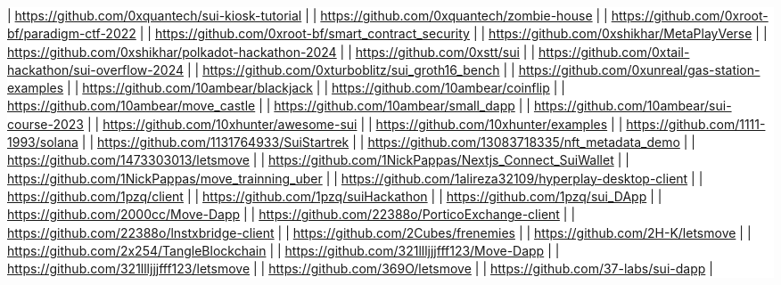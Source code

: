 | https://github.com/0xquantech/sui-kiosk-tutorial |
| https://github.com/0xquantech/zombie-house |
| https://github.com/0xroot-bf/paradigm-ctf-2022 |
| https://github.com/0xroot-bf/smart_contract_security |
| https://github.com/0xshikhar/MetaPlayVerse |
| https://github.com/0xshikhar/polkadot-hackathon-2024 |
| https://github.com/0xstt/sui |
| https://github.com/0xtail-hackathon/sui-overflow-2024 |
| https://github.com/0xturboblitz/sui_groth16_bench |
| https://github.com/0xunreal/gas-station-examples |
| https://github.com/10ambear/blackjack |
| https://github.com/10ambear/coinflip |
| https://github.com/10ambear/move_castle |
| https://github.com/10ambear/small_dapp |
| https://github.com/10ambear/sui-course-2023 |
| https://github.com/10xhunter/awesome-sui |
| https://github.com/10xhunter/examples |
| https://github.com/1111-1993/solana |
| https://github.com/1131764933/SuiStartrek |
| https://github.com/13083718335/nft_metadata_demo |
| https://github.com/1473303013/letsmove |
| https://github.com/1NickPappas/Nextjs_Connect_SuiWallet |
| https://github.com/1NickPappas/move_trainning_uber |
| https://github.com/1alireza32109/hyperplay-desktop-client |
| https://github.com/1pzq/client |
| https://github.com/1pzq/suiHackathon |
| https://github.com/1pzq/sui_DApp |
| https://github.com/2000cc/Move-Dapp |
| https://github.com/22388o/PorticoExchange-client |
| https://github.com/22388o/lnstxbridge-client |
| https://github.com/2Cubes/frenemies |
| https://github.com/2H-K/letsmove |
| https://github.com/2x254/TangleBlockchain |
| https://github.com/321llljjjfff123/Move-Dapp |
| https://github.com/321llljjjfff123/letsmove |
| https://github.com/369O/letsmove |
| https://github.com/37-labs/sui-dapp |